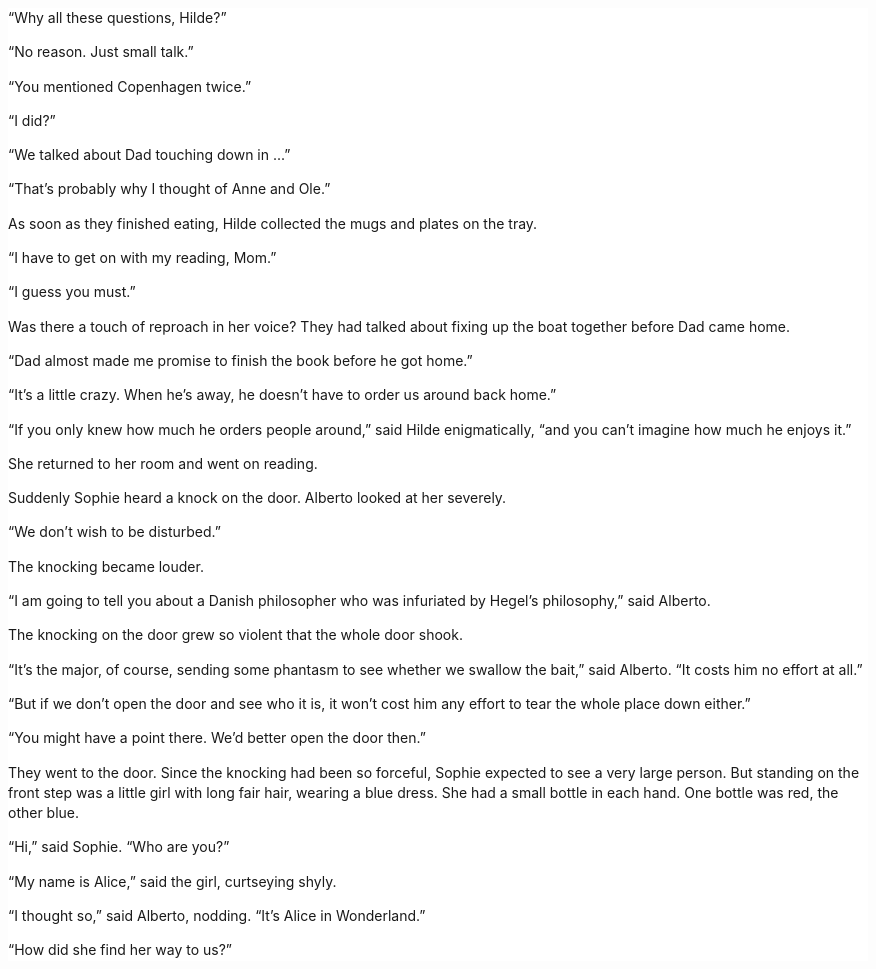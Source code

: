 “Why all these questions, Hilde?”

“No reason. Just small talk.”

“You mentioned Copenhagen twice.”

“I did?”

“We talked about Dad touching down in ...”

“That’s probably why I thought of Anne and Ole.”

As soon as they finished eating, Hilde collected the mugs and plates on the
tray.

“I have to get on with my reading, Mom.”

“I guess you must.”

Was there a touch of reproach in her voice? They had talked about fixing up the
boat together before Dad came home.

“Dad almost made me promise to finish the book before he got home.”

“It’s a little crazy. When he’s away, he doesn’t have to order us around back
home.”

“If you only knew how much he orders people around,” said Hilde enigmatically,
“and you can’t imagine how much he enjoys it.”

She returned to her room and went on reading.

Suddenly Sophie heard a knock on the door. Alberto looked at her severely.

“We don’t wish to be disturbed.”

The knocking became louder.

“I am going to tell you about a Danish philosopher who was infuriated by
Hegel’s philosophy,” said Alberto.

The knocking on the door grew so violent that the whole door shook.

“It’s the major, of course, sending some phantasm to see whether we swallow the
bait,” said Alberto. “It costs him no effort at all.”

“But if we don’t open the door and see who it is, it won’t cost him any effort
to tear the whole place down either.”

“You might have a point there. We’d better open the door then.”

They went to the door. Since the knocking had been so forceful, Sophie expected
to see a very large person. But standing on the front step was a little girl
with long fair hair, wearing a blue dress. She had a small bottle in each hand.
One bottle was red, the other blue.

“Hi,” said Sophie. “Who are you?”

“My name is Alice,” said the girl, curtseying shyly.

“I thought so,” said Alberto, nodding. “It’s Alice in Wonderland.”

“How did she find her way to us?”
